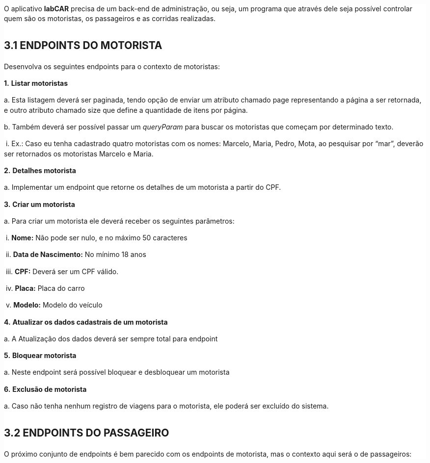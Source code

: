 O aplicativo **labCAR** precisa de um back-end de administração, ou seja, um programa que através dele seja possível controlar quem são os motoristas, os passageiros e as corridas realizadas.

 

## 3.1 ENDPOINTS DO MOTORISTA

Desenvolva os seguintes endpoints para o contexto de motoristas:

**1.**   **Listar motoristas**

a.   Esta listagem deverá ser paginada, tendo opção de enviar um atributo chamado page representando a página a ser retornada, e outro atributo chamado size que define a quantidade de itens por página.

b.   Também deverá ser possível passar um *queryParam* para buscar os motoristas que começam por determinado texto.

​                            i.      Ex.: Caso eu tenha cadastrado quatro motoristas com os nomes: Marcelo, Maria, Pedro, Mota, ao pesquisar por “mar”, deverão ser retornados os motoristas Marcelo e Maria.

**2.**   **Detalhes motorista**

a.   Implementar um endpoint que retorne os detalhes de um motorista a partir do CPF.

**3.**   **Criar um motorista**

a.   Para criar um motorista ele deverá receber os seguintes parâmetros: 

​                            i.      **Nome:** Não pode ser nulo, e no máximo 50 caracteres

​                           ii.      **Data de Nascimento:** No mínimo 18 anos

​                          iii.      **CPF:** Deverá ser um CPF válido.

​                          iv.      **Placa:** Placa do carro

​                           v.      **Modelo:** Modelo do veículo

**4.**   **Atualizar os dados cadastrais de um motorista**

a.   A Atualização dos dados deverá ser sempre total para endpoint

**5.**   **Bloquear motorista**

a.   Neste endpoint será possível bloquear e desbloquear um motorista

**6.**   **Exclusão de motorista**

a.   Caso não tenha nenhum registro de viagens para o motorista, ele poderá ser excluído do sistema.

 

 

## 3.2 ENDPOINTS DO PASSAGEIRO

O próximo conjunto de endpoints é bem parecido com os endpoints de motorista, mas o contexto aqui será o de passageiros:

